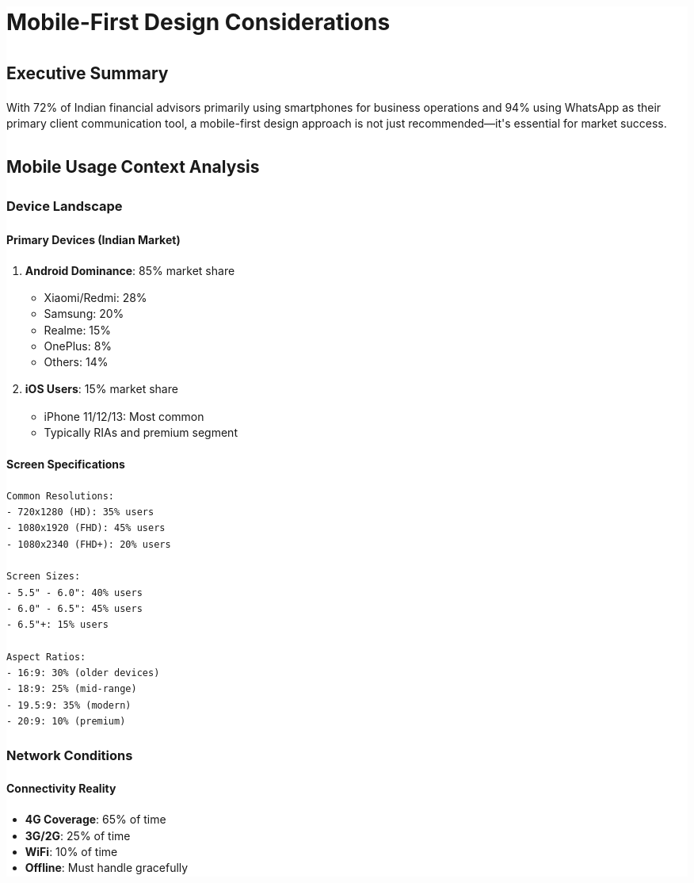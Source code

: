 # Mobile-First Design Considerations

## Executive Summary
With 72% of Indian financial advisors primarily using smartphones for business operations and 94% using WhatsApp as their primary client communication tool, a mobile-first design approach is not just recommended—it's essential for market success.

## Mobile Usage Context Analysis

### Device Landscape

#### Primary Devices (Indian Market)
1. **Android Dominance**: 85% market share
   - Xiaomi/Redmi: 28%
   - Samsung: 20%
   - Realme: 15%
   - OnePlus: 8%
   - Others: 14%

2. **iOS Users**: 15% market share
   - iPhone 11/12/13: Most common
   - Typically RIAs and premium segment

#### Screen Specifications
```
Common Resolutions:
- 720x1280 (HD): 35% users
- 1080x1920 (FHD): 45% users
- 1080x2340 (FHD+): 20% users

Screen Sizes:
- 5.5" - 6.0": 40% users
- 6.0" - 6.5": 45% users
- 6.5"+: 15% users

Aspect Ratios:
- 16:9: 30% (older devices)
- 18:9: 25% (mid-range)
- 19.5:9: 35% (modern)
- 20:9: 10% (premium)
```

### Network Conditions

#### Connectivity Reality
- **4G Coverage**: 65% of time
- **3G/2G**: 25% of time
- **WiFi**: 10% of time
- **Offline**: Must handle gracefully
